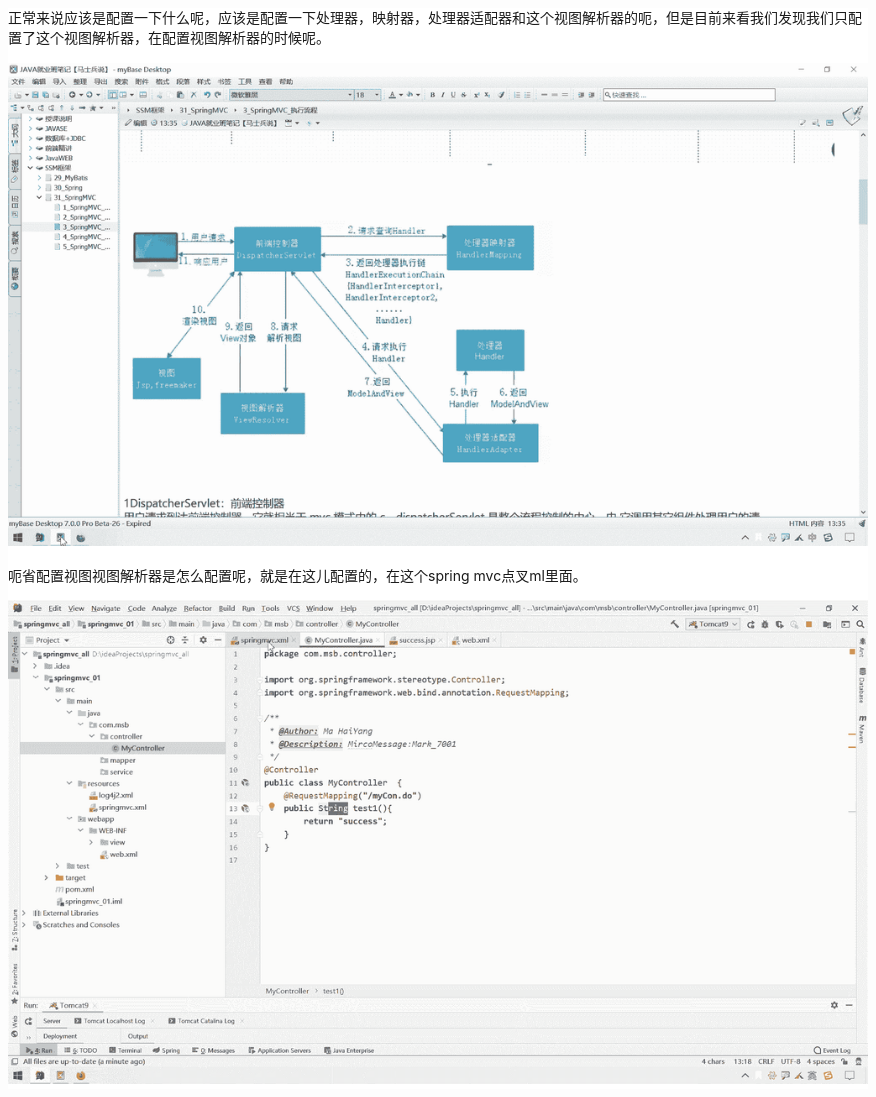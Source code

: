 正常来说应该是配置一下什么呢，应该是配置一下处理器，映射器，处理器适配器和这个视图解析器的呃，但是目前来看我们发现我们只配置了这个视图解析器，在配置视图解析器的时候呢。



![](img/c8b2eb7157db5c7b0895be7fe2b82246_71.png)

呃省配置视图视图解析器是怎么配置呢，就是在这儿配置的，在这个spring mvc点叉ml里面。

![](img/c8b2eb7157db5c7b0895be7fe2b82246_73.png)
